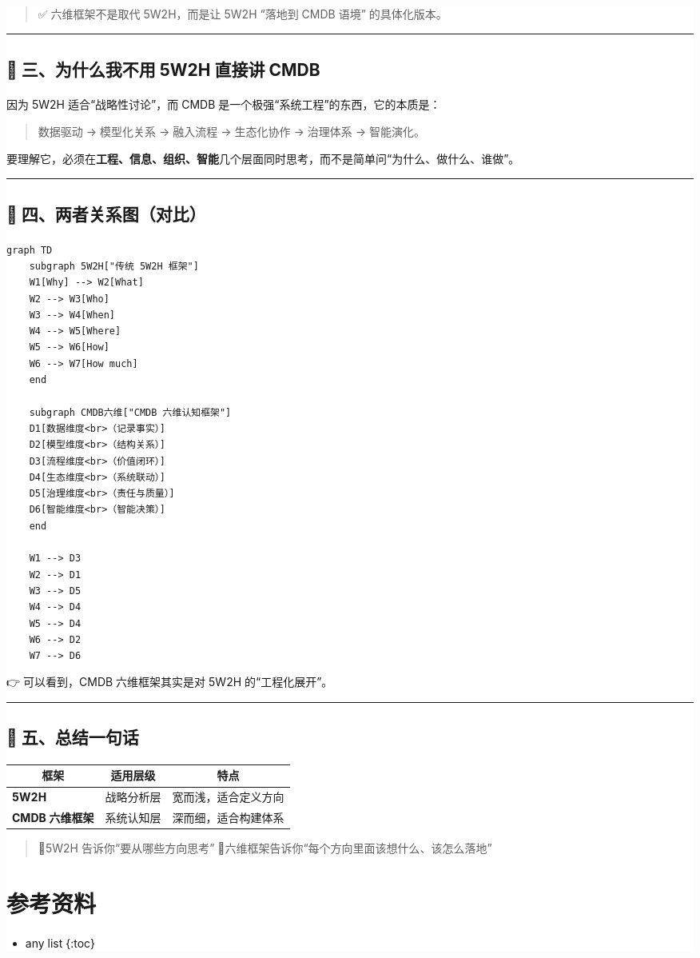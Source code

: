 > ✅ 六维框架不是取代 5W2H，而是让 5W2H “落地到 CMDB 语境” 的具体化版本。

---

## 🧠 三、为什么我不用 5W2H 直接讲 CMDB

因为 5W2H 适合“战略性讨论”，而 CMDB 是一个极强“系统工程”的东西，它的本质是：

> 数据驱动 → 模型化关系 → 融入流程 → 生态化协作 → 治理体系 → 智能演化。

要理解它，必须在**工程、信息、组织、智能**几个层面同时思考，而不是简单问“为什么、做什么、谁做”。

---

## 🧩 四、两者关系图（对比）

```mermaid
graph TD
    subgraph 5W2H["传统 5W2H 框架"]
    W1[Why] --> W2[What]
    W2 --> W3[Who]
    W3 --> W4[When]
    W4 --> W5[Where]
    W5 --> W6[How]
    W6 --> W7[How much]
    end

    subgraph CMDB六维["CMDB 六维认知框架"]
    D1[数据维度<br>（记录事实）]
    D2[模型维度<br>（结构关系）]
    D3[流程维度<br>（价值闭环）]
    D4[生态维度<br>（系统联动）]
    D5[治理维度<br>（责任与质量）]
    D6[智能维度<br>（智能决策）]
    end

    W1 --> D3
    W2 --> D1
    W3 --> D5
    W4 --> D4
    W5 --> D4
    W6 --> D2
    W7 --> D6
```

👉 可以看到，CMDB 六维框架其实是对 5W2H 的“工程化展开”。

---

## 🧩 五、总结一句话

| 框架            | 适用层级  | 特点         |
| ------------- | ----- | ---------- |
| **5W2H**      | 战略分析层 | 宽而浅，适合定义方向 |
| **CMDB 六维框架** | 系统认知层 | 深而细，适合构建体系 |

> 🔹5W2H 告诉你“要从哪些方向思考”
> 🔹六维框架告诉你“每个方向里面该想什么、该怎么落地”

# 参考资料


* any list
{:toc}